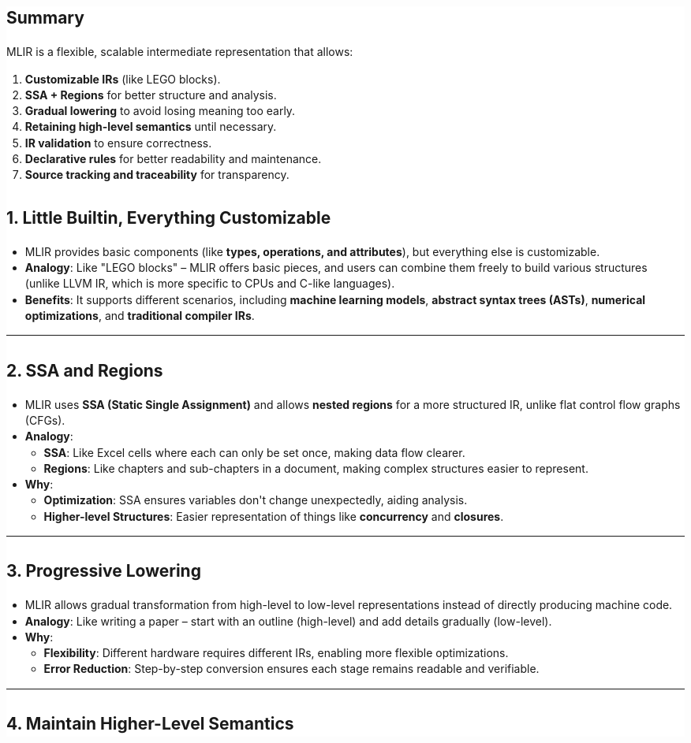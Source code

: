 ## **Summary**

MLIR is a flexible, scalable intermediate representation that allows:

1. **Customizable IRs** (like LEGO blocks).
2. **SSA + Regions** for better structure and analysis.
3. **Gradual lowering** to avoid losing meaning too early.
4. **Retaining high-level semantics** until necessary.
5. **IR validation** to ensure correctness.
6. **Declarative rules** for better readability and maintenance.
7. **Source tracking and traceability** for transparency.

## 1. **Little Builtin, Everything Customizable**

- MLIR provides basic components (like **types, operations, and attributes**), but everything else is customizable.
- **Analogy**: Like "LEGO blocks" – MLIR offers basic pieces, and users can combine them freely to build various structures (unlike LLVM IR, which is more specific to CPUs and C-like languages).
- **Benefits**: It supports different scenarios, including **machine learning models**, **abstract syntax trees (ASTs)**, **numerical optimizations**, and **traditional compiler IRs**.

---

## 2. **SSA and Regions**

- MLIR uses **SSA (Static Single Assignment)** and allows **nested regions** for a more structured IR, unlike flat control flow graphs (CFGs).
- **Analogy**: 
    - **SSA**: Like Excel cells where each can only be set once, making data flow clearer.
    - **Regions**: Like chapters and sub-chapters in a document, making complex structures easier to represent.
- **Why**: 
    - **Optimization**: SSA ensures variables don't change unexpectedly, aiding analysis.
    - **Higher-level Structures**: Easier representation of things like **concurrency** and **closures**.

---

## 3. **Progressive Lowering**

- MLIR allows gradual transformation from high-level to low-level representations instead of directly producing machine code.
- **Analogy**: Like writing a paper – start with an outline (high-level) and add details gradually (low-level).
- **Why**: 
    - **Flexibility**: Different hardware requires different IRs, enabling more flexible optimizations.
    - **Error Reduction**: Step-by-step conversion ensures each stage remains readable and verifiable.

---

## 4. **Maintain Higher-Level Semantics**

